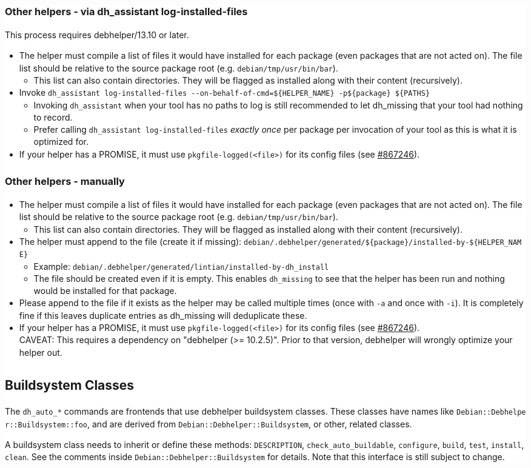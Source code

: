 ### Other helpers - via dh_assistant log-installed-files

This process requires debhelper/13.10 or later.

- The helper must compile a list of files it would have installed for
  each package (even packages that are not acted on).  The file list
  should be relative to the source package root (e.g.
  `debian/tmp/usr/bin/bar`).
  - This list can also contain directories.  They will be flagged as
    installed along with their content (recursively).
- Invoke `dh_assistant log-installed-files --on-behalf-of-cmd=${HELPER_NAME} -p${package} ${PATHS}`
  - Invoking `dh_assistant` when your tool has no paths to log is
    still recommended to let dh_missing that your tool had nothing
    to record.
  - Prefer calling `dh_assistant log-installed-files` *exactly once*
    per package per invocation of your tool as this is what it is
    optimized for.
- If your helper has a PROMISE, it must use `pkgfile-logged(<file>)`
  for its config files (see [#867246]).

### Other helpers - manually

- The helper must compile a list of files it would have installed for
  each package (even packages that are not acted on).  The file list
  should be relative to the source package root (e.g.
  `debian/tmp/usr/bin/bar`).
  - This list can also contain directories.  They will be flagged as
    installed along with their content (recursively).
- The helper must append to the file (create it if missing):
     `debian/.debhelper/generated/${package}/installed-by-${HELPER_NAME}`
  - Example: `debian/.debhelper/generated/lintian/installed-by-dh_install`
  - The file should be created even if it is empty.  This enables `dh_missing`
    to see that the helper has been run and nothing would be installed for
    that package.
- Please append to the file if it exists as the helper may be called multiple
  times (once with `-a` and once with `-i`).  It is completely fine if this
  leaves duplicate entries as dh_missing will deduplicate these.
- If your helper has a PROMISE, it must use `pkgfile-logged(<file>)`
  for its config files (see [#867246]).  
  CAVEAT: This requires a dependency on "debhelper (>= 10.2.5)".  Prior
  to that version, debhelper will wrongly optimize your helper out.

## Buildsystem Classes

The `dh_auto_*` commands are frontends that use debhelper buildsystem
classes. These classes have names like `Debian::Debhelper::Buildsystem::foo`,
and are derived from `Debian::Debhelper::Buildsystem`, or other, related
classes.

A buildsystem class needs to inherit or define these methods: `DESCRIPTION`,
`check_auto_buildable`, `configure`, `build`, `test`, `install`, `clean`. See
the comments inside `Debian::Debhelper::Buildsystem` for details. Note that
this interface is still subject to change.


[dh(1)]: https://manpages.debian.org/dh.1 "dh - debhelper command sequencer"
[debhelper(7)]: https://manpages.debian.org/debhelper.7 "debhelper - the debhelper tool suite"
[#867246]: https://bugs.debian.org/867246 "dh_installman incorrectly optimized away when using --fail-missing and building arch-any packages only"